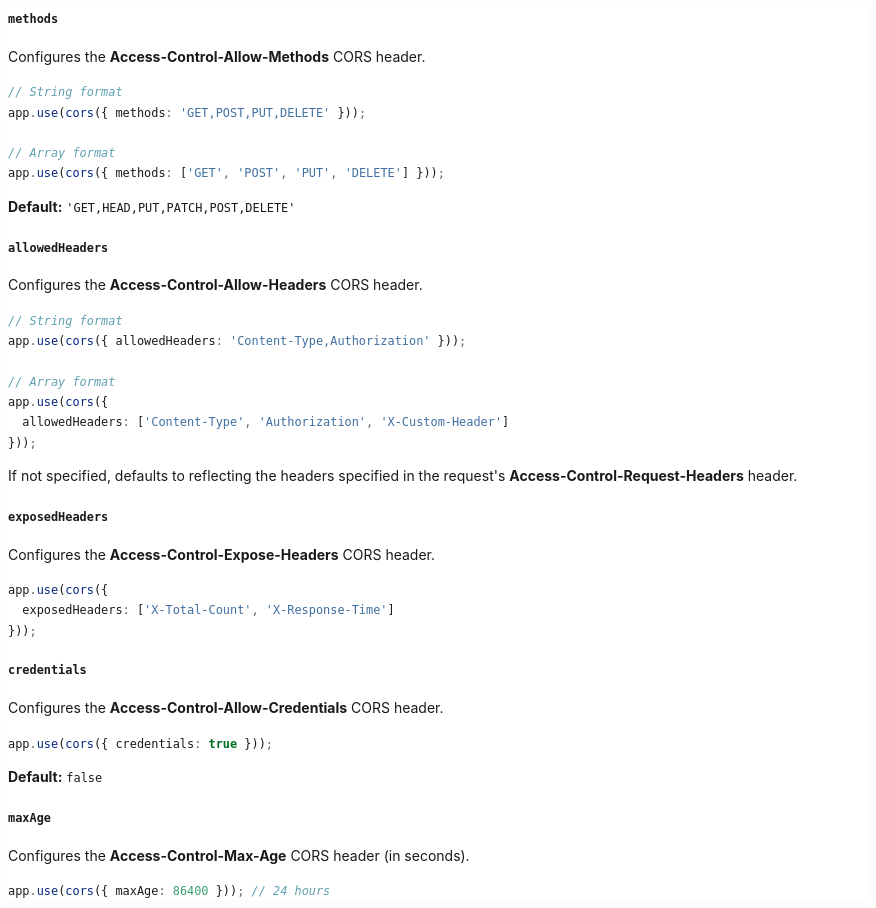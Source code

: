 #### `methods`

Configures the **Access-Control-Allow-Methods** CORS header.

```typescript
// String format
app.use(cors({ methods: 'GET,POST,PUT,DELETE' }));

// Array format
app.use(cors({ methods: ['GET', 'POST', 'PUT', 'DELETE'] }));
```

**Default:** `'GET,HEAD,PUT,PATCH,POST,DELETE'`

#### `allowedHeaders`

Configures the **Access-Control-Allow-Headers** CORS header.

```typescript
// String format
app.use(cors({ allowedHeaders: 'Content-Type,Authorization' }));

// Array format
app.use(cors({ 
  allowedHeaders: ['Content-Type', 'Authorization', 'X-Custom-Header'] 
}));
```

If not specified, defaults to reflecting the headers specified in the request's **Access-Control-Request-Headers** header.

#### `exposedHeaders`

Configures the **Access-Control-Expose-Headers** CORS header.

```typescript
app.use(cors({ 
  exposedHeaders: ['X-Total-Count', 'X-Response-Time'] 
}));
```

#### `credentials`

Configures the **Access-Control-Allow-Credentials** CORS header.

```typescript
app.use(cors({ credentials: true }));
```

**Default:** `false`

#### `maxAge`

Configures the **Access-Control-Max-Age** CORS header (in seconds).

```typescript
app.use(cors({ maxAge: 86400 })); // 24 hours
```
